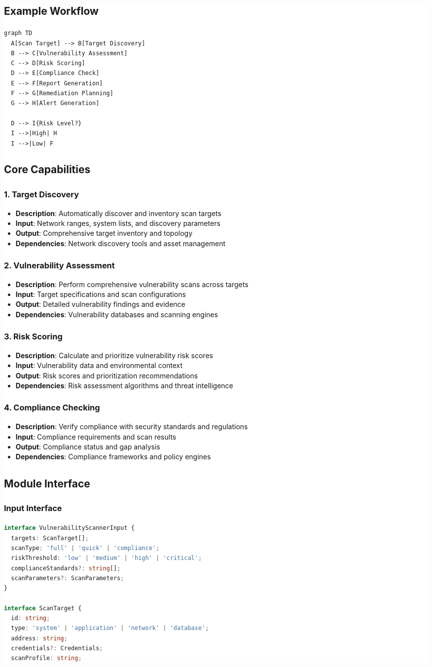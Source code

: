 ## Example Workflow
```mermaid
graph TD
  A[Scan Target] --> B[Target Discovery]
  B --> C[Vulnerability Assessment]
  C --> D[Risk Scoring]
  D --> E[Compliance Check]
  E --> F[Report Generation]
  F --> G[Remediation Planning]
  G --> H[Alert Generation]
  
  D --> I{Risk Level?}
  I -->|High| H
  I -->|Low| F
```

## Core Capabilities

### **1. Target Discovery**
- **Description**: Automatically discover and inventory scan targets
- **Input**: Network ranges, system lists, and discovery parameters
- **Output**: Comprehensive target inventory and topology
- **Dependencies**: Network discovery tools and asset management

### **2. Vulnerability Assessment**
- **Description**: Perform comprehensive vulnerability scans across targets
- **Input**: Target specifications and scan configurations
- **Output**: Detailed vulnerability findings and evidence
- **Dependencies**: Vulnerability databases and scanning engines

### **3. Risk Scoring**
- **Description**: Calculate and prioritize vulnerability risk scores
- **Input**: Vulnerability data and environmental context
- **Output**: Risk scores and prioritization recommendations
- **Dependencies**: Risk assessment algorithms and threat intelligence

### **4. Compliance Checking**
- **Description**: Verify compliance with security standards and regulations
- **Input**: Compliance requirements and scan results
- **Output**: Compliance status and gap analysis
- **Dependencies**: Compliance frameworks and policy engines

## Module Interface

### **Input Interface**
```typescript
interface VulnerabilityScannerInput {
  targets: ScanTarget[];
  scanType: 'full' | 'quick' | 'compliance';
  riskThreshold: 'low' | 'medium' | 'high' | 'critical';
  complianceStandards?: string[];
  scanParameters?: ScanParameters;
}

interface ScanTarget {
  id: string;
  type: 'system' | 'application' | 'network' | 'database';
  address: string;
  credentials?: Credentials;
  scanProfile: string;
```